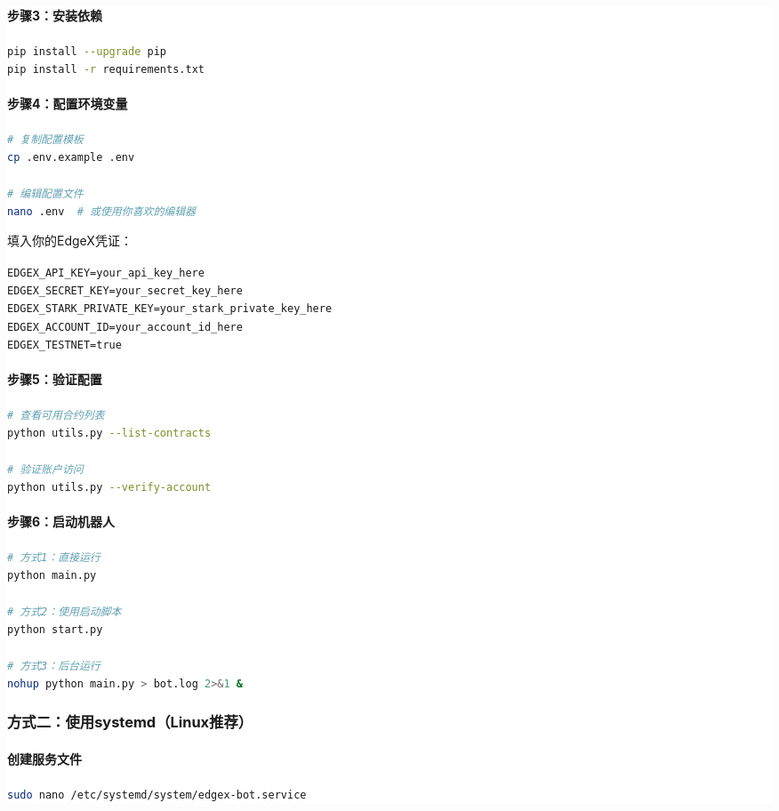 #### 步骤3：安装依赖

```bash
pip install --upgrade pip
pip install -r requirements.txt
```

#### 步骤4：配置环境变量

```bash
# 复制配置模板
cp .env.example .env

# 编辑配置文件
nano .env  # 或使用你喜欢的编辑器
```

填入你的EdgeX凭证：
```env
EDGEX_API_KEY=your_api_key_here
EDGEX_SECRET_KEY=your_secret_key_here
EDGEX_STARK_PRIVATE_KEY=your_stark_private_key_here
EDGEX_ACCOUNT_ID=your_account_id_here
EDGEX_TESTNET=true
```

#### 步骤5：验证配置

```bash
# 查看可用合约列表
python utils.py --list-contracts

# 验证账户访问
python utils.py --verify-account
```

#### 步骤6：启动机器人

```bash
# 方式1：直接运行
python main.py

# 方式2：使用启动脚本
python start.py

# 方式3：后台运行
nohup python main.py > bot.log 2>&1 &
```

### 方式二：使用systemd（Linux推荐）

#### 创建服务文件

```bash
sudo nano /etc/systemd/system/edgex-bot.service
```
